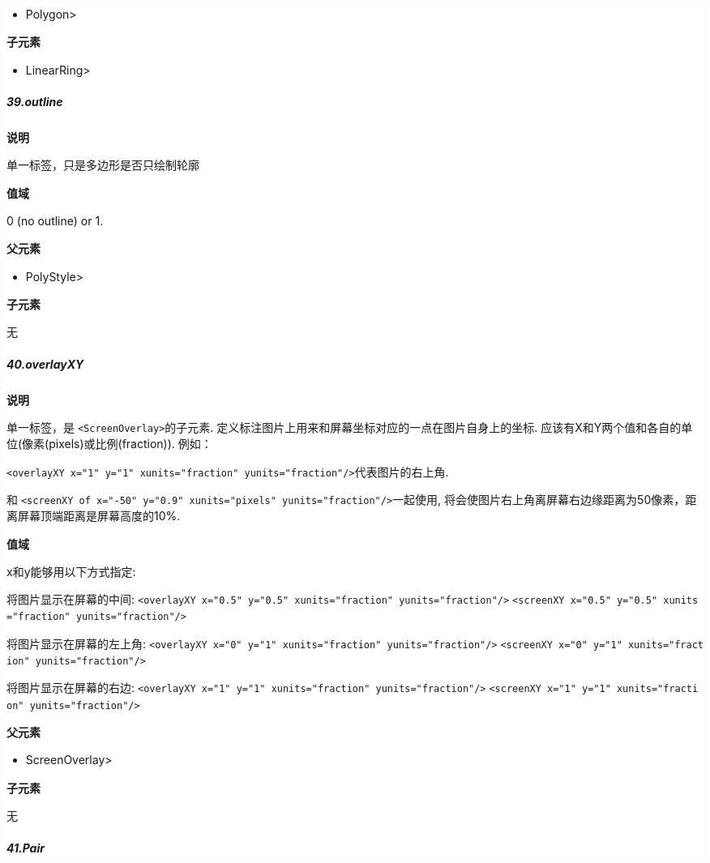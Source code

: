 - Polygon>

**子元素**

- LinearRing>

##### 39.outline

**说明**

单一标签，只是多边形是否只绘制轮廓 

**值域**

 0 (no outline) or 1. 

**父元素**

- PolyStyle>

**子元素**

无

##### 40.overlayXY

**说明**

单一标签，是 `<ScreenOverlay>`的子元素. 定义标注图片上用来和屏幕坐标对应的一点在图片自身上的坐标. 应该有X和Y两个值和各自的单位(像素(pixels)或比例(fraction)). 例如： 

`<overlayXY x="1" y="1" xunits="fraction" yunits="fraction"/>`代表图片的右上角. 

和 `<screenXY of x="-50" y="0.9" xunits="pixels" yunits="fraction"/>`一起使用, 将会使图片右上角离屏幕右边缘距离为50像素，距离屏幕顶端距离是屏幕高度的10%.

**值域**

x和y能够用以下方式指定:

将图片显示在屏幕的中间:
`<overlayXY x="0.5" y="0.5" xunits="fraction" yunits="fraction"/>`
`<screenXY x="0.5" y="0.5" xunits="fraction" yunits="fraction"/>`

将图片显示在屏幕的左上角:
`<overlayXY x="0" y="1" xunits="fraction" yunits="fraction"/>`
`<screenXY x="0" y="1" xunits="fraction" yunits="fraction"/>`

将图片显示在屏幕的右边:
`<overlayXY x="1" y="1" xunits="fraction" yunits="fraction"/>`
`<screenXY x="1" y="1" xunits="fraction" yunits="fraction"/>`

**父元素**

- ScreenOverlay>

**子元素**

无

##### 41.Pair
